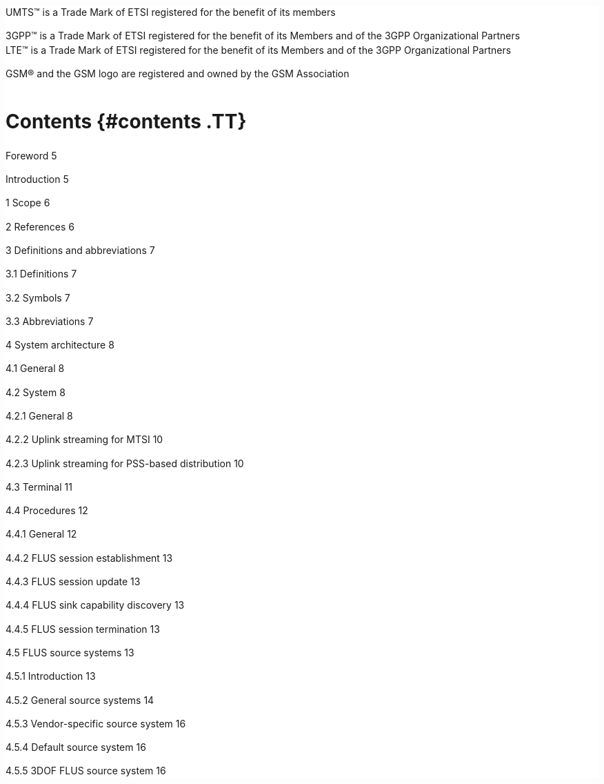 UMTS™ is a Trade Mark of ETSI registered for the benefit of its members

3GPP™ is a Trade Mark of ETSI registered for the benefit of its Members
and of the 3GPP Organizational Partners\
LTE™ is a Trade Mark of ETSI registered for the benefit of its Members
and of the 3GPP Organizational Partners

GSM® and the GSM logo are registered and owned by the GSM Association

 Contents {#contents .TT}
========

Foreword 5

Introduction 5

1 Scope 6

2 References 6

3 Definitions and abbreviations 7

3.1 Definitions 7

3.2 Symbols 7

3.3 Abbreviations 7

4 System architecture 8

4.1 General 8

4.2 System 8

4.2.1 General 8

4.2.2 Uplink streaming for MTSI 10

4.2.3 Uplink streaming for PSS-based distribution 10

4.3 Terminal 11

4.4 Procedures 12

4.4.1 General 12

4.4.2 FLUS session establishment 13

4.4.3 FLUS session update 13

4.4.4 FLUS sink capability discovery 13

4.4.5 FLUS session termination 13

4.5 FLUS source systems 13

4.5.1 Introduction 13

4.5.2 General source systems 14

4.5.3 Vendor-specific source system 16

4.5.4 Default source system 16

4.5.5 3DOF FLUS source system 16
